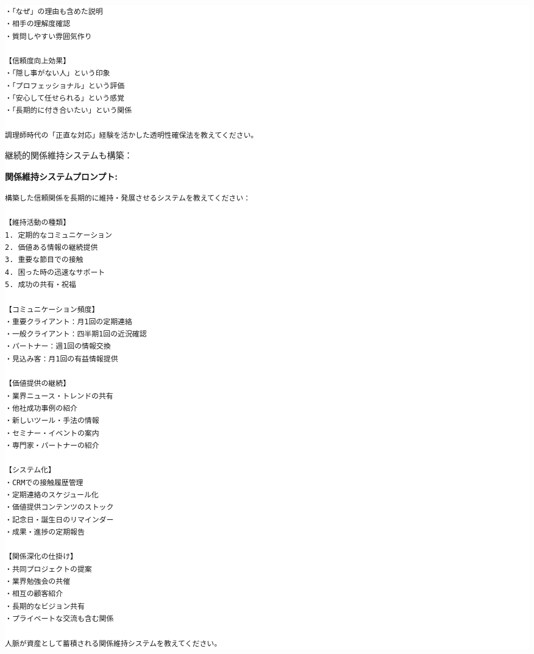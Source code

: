 ```
・「なぜ」の理由も含めた説明
・相手の理解度確認
・質問しやすい雰囲気作り

【信頼度向上効果】
・「隠し事がない人」という印象
・「プロフェッショナル」という評価
・「安心して任せられる」という感覚
・「長期的に付き合いたい」という関係

調理師時代の「正直な対応」経験を活かした透明性確保法を教えてください。
```

継続的関係維持システムも構築：

**関係維持システムプロンプト:**
```
構築した信頼関係を長期的に維持・発展させるシステムを教えてください：

【維持活動の種類】
1. 定期的なコミュニケーション
2. 価値ある情報の継続提供
3. 重要な節目での接触
4. 困った時の迅速なサポート
5. 成功の共有・祝福

【コミュニケーション頻度】
・重要クライアント：月1回の定期連絡
・一般クライアント：四半期1回の近況確認
・パートナー：週1回の情報交換
・見込み客：月1回の有益情報提供

【価値提供の継続】
・業界ニュース・トレンドの共有
・他社成功事例の紹介
・新しいツール・手法の情報
・セミナー・イベントの案内
・専門家・パートナーの紹介

【システム化】
・CRMでの接触履歴管理
・定期連絡のスケジュール化
・価値提供コンテンツのストック
・記念日・誕生日のリマインダー
・成果・進捗の定期報告

【関係深化の仕掛け】
・共同プロジェクトの提案
・業界勉強会の共催
・相互の顧客紹介
・長期的なビジョン共有
・プライベートな交流も含む関係

人脈が資産として蓄積される関係維持システムを教えてください。
```
